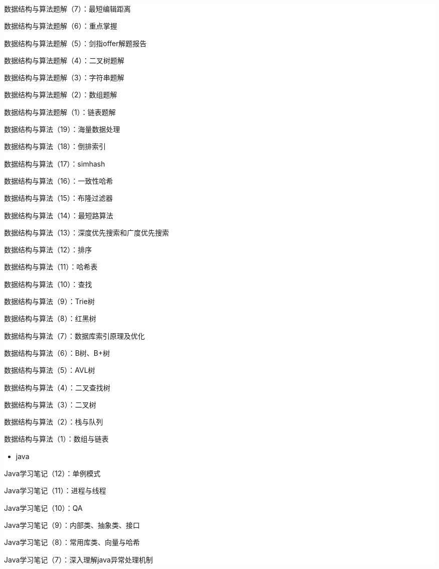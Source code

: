 数据结构与算法题解（7）：最短编辑距离

数据结构与算法题解（6）：重点掌握

数据结构与算法题解（5）：剑指offer解题报告

数据结构与算法题解（4）：二叉树题解

数据结构与算法题解（3）：字符串题解

数据结构与算法题解（2）：数组题解

数据结构与算法题解（1）：链表题解

数据结构与算法（19）：海量数据处理

数据结构与算法（18）：倒排索引

数据结构与算法（17）：simhash

数据结构与算法（16）：一致性哈希

数据结构与算法（15）：布隆过滤器

数据结构与算法（14）：最短路算法

数据结构与算法（13）：深度优先搜索和广度优先搜索

数据结构与算法（12）：排序

数据结构与算法（11）：哈希表

数据结构与算法（10）：查找

数据结构与算法（9）：Trie树

数据结构与算法（8）：红黑树

数据结构与算法（7）：数据库索引原理及优化

数据结构与算法（6）：B树、B+树

数据结构与算法（5）：AVL树

数据结构与算法（4）：二叉查找树

数据结构与算法（3）：二叉树

数据结构与算法（2）：栈与队列

数据结构与算法（1）：数组与链表

*   java

Java学习笔记（12）：单例模式

Java学习笔记（11）：进程与线程

Java学习笔记（10）：QA

Java学习笔记（9）：内部类、抽象类、接口

Java学习笔记（8）：常用库类、向量与哈希

Java学习笔记（7）：深入理解java异常处理机制
